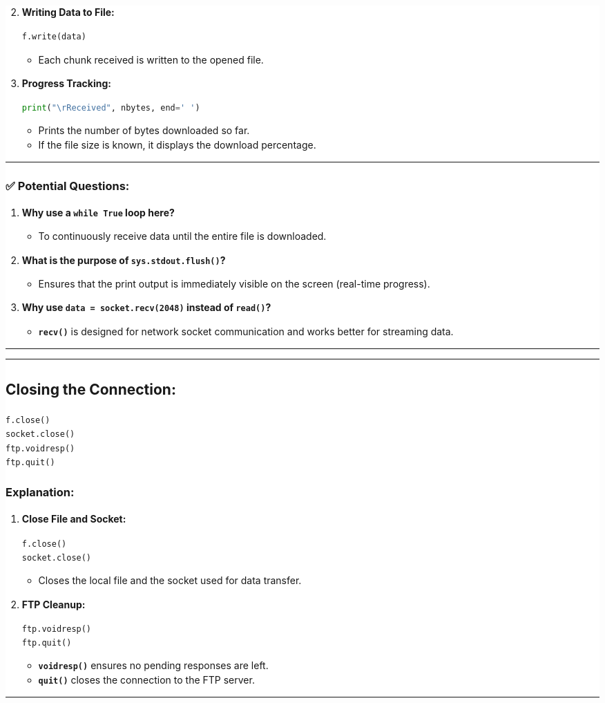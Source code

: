2. **Writing Data to File:**
   ```python
   f.write(data)
   ```
   - Each chunk received is written to the opened file.

3. **Progress Tracking:**
   ```python
   print("\rReceived", nbytes, end=' ')
   ```
   - Prints the number of bytes downloaded so far.
   - If the file size is known, it displays the download percentage.

---

### ✅ **Potential Questions:**
1. **Why use a `while True` loop here?**
   - To continuously receive data until the entire file is downloaded.

2. **What is the purpose of `sys.stdout.flush()`?**
   - Ensures that the print output is immediately visible on the screen (real-time progress).

3. **Why use `data = socket.recv(2048)` instead of `read()`?**
   - **`recv()`** is designed for network socket communication and works better for streaming data.

---

---

## **Closing the Connection:**
```python
f.close()
socket.close()
ftp.voidresp()
ftp.quit()
```

### **Explanation:**
1. **Close File and Socket:**
   ```python
   f.close()
   socket.close()
   ```
   - Closes the local file and the socket used for data transfer.

2. **FTP Cleanup:**
   ```python
   ftp.voidresp()
   ftp.quit()
   ```
   - **`voidresp()`** ensures no pending responses are left.
   - **`quit()`** closes the connection to the FTP server.

---
